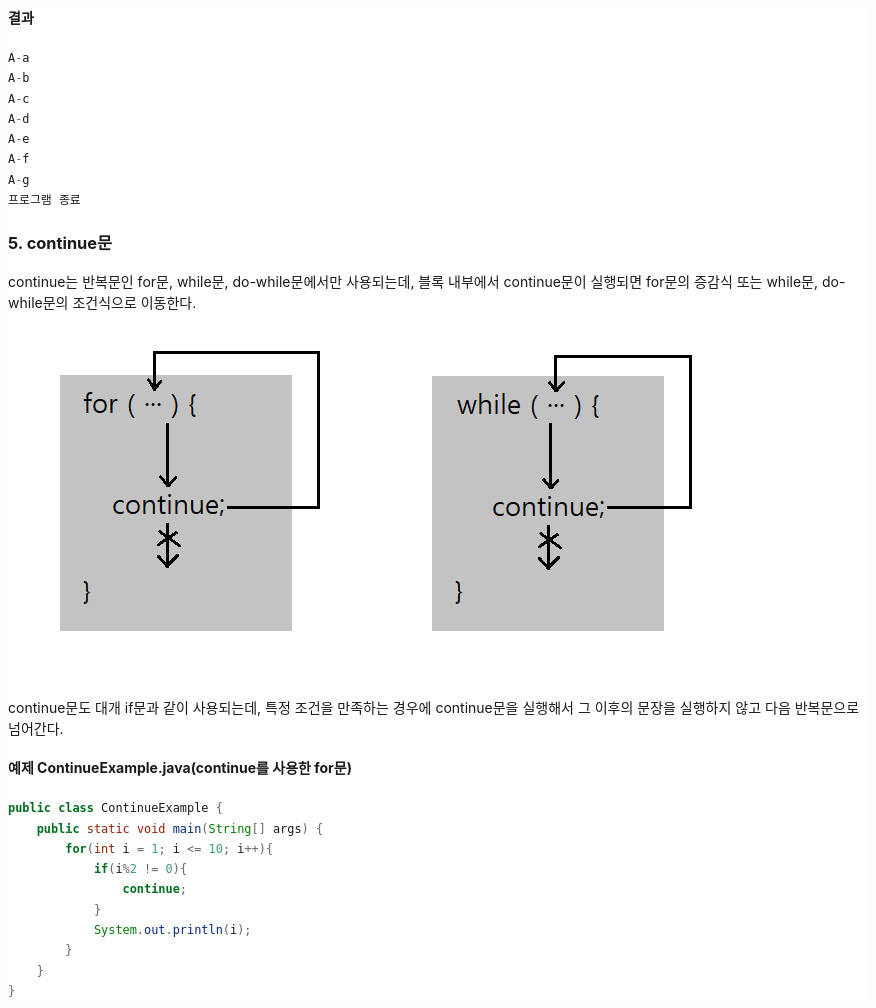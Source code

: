 #### 결과

```java
A-a
A-b
A-c
A-d
A-e
A-f
A-g
프로그램 종료
```



### 5. continue문

continue는 반복문인 for문, while문, do-while문에서만 사용되는데, 블록 내부에서 continue문이 실행되면 for문의 증감식 또는 while문, do-while문의 조건식으로 이동한다.

![continue](https://github.com/supreme9122/TIL/blob/master/img/ConditionalAndLoop/continue.png)

continue문도 대개 if문과 같이 사용되는데, 특정 조건을 만족하는 경우에 continue문을 실행해서 그 이후의 문장을 실행하지 않고 다음 반복문으로 넘어간다.



#### 예제 ContinueExample.java(continue를 사용한 for문)

```java
public class ContinueExample {
    public static void main(String[] args) {
        for(int i = 1; i <= 10; i++){
            if(i%2 != 0){
                continue;
            }
            System.out.println(i);
        }
    }
}
```
